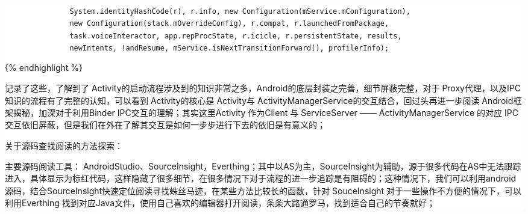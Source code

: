                    System.identityHashCode(r), r.info, new Configuration(mService.mConfiguration),
                   new Configuration(stack.mOverrideConfig), r.compat, r.launchedFromPackage,
                   task.voiceInteractor, app.repProcState, r.icicle, r.persistentState, results,
                   newIntents, !andResume, mService.isNextTransitionForward(), profilerInfo);


{% endhighlight %}  

记录了这些，了解到了 Activity的启动流程涉及到的知识非常之多，Android的底层封装之完善，细节屏蔽完整，对于 Proxy代理，以及IPC知识的流程有了完整的认知，可以看到 Activity的核心是 Activity与 ActivityManagerService的交互结合，回过头再进一步阅读 Android框架揭秘，加深对于利用Binder IPC交互的理解；其实这里Activity 作为Client 与 ServiceServer  —— ActivityManagerService 的对应 IPC交互依旧屏蔽，但是我们在外在了解其交互是如何一步步进行下去的依旧是有意义的；


关于源码查找阅读的方法探索：

主要源码阅读工具：  AndroidStudio、SourceInsight，Everthing；其中以AS为主，SourceInsight为辅助，源于很多代码在AS中无法跟踪进入，具体显示为标红代码，这样隐藏了很多细节，在很多情况下对于流程的进一步追踪是有阻碍的；这种情况下，我们可以利用android源码，结合SourceInsight快速定位阅读寻找蛛丝马迹，在某些方法比较长的函数，针对 SouceInsight 对于一些操作不方便的情况下，可以利用Everthing 找到对应Java文件，使用自己喜欢的编辑器打开阅读，条条大路通罗马，找到适合自己的节奏就好；
